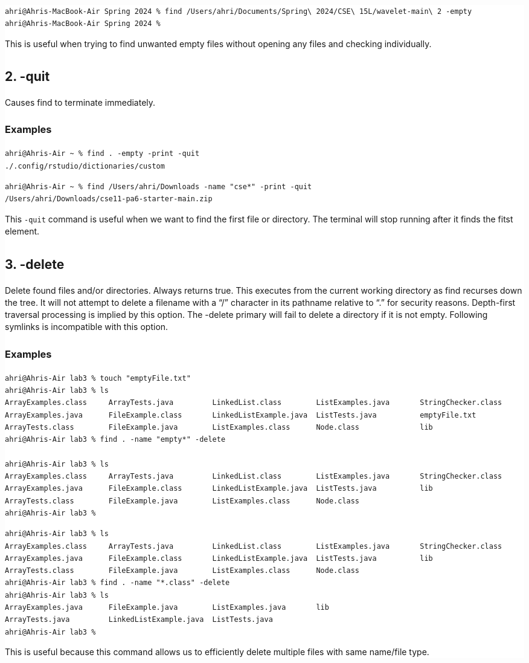 ```
ahri@Ahris-MacBook-Air Spring 2024 % find /Users/ahri/Documents/Spring\ 2024/CSE\ 15L/wavelet-main\ 2 -empty
ahri@Ahris-MacBook-Air Spring 2024 % 
```
This is useful when trying to find unwanted empty files without opening any files and checking individually.

## 2.    -quit   
Causes find to terminate immediately.
### Examples
```
ahri@Ahris-Air ~ % find . -empty -print -quit
./.config/rstudio/dictionaries/custom
```
```
ahri@Ahris-Air ~ % find /Users/ahri/Downloads -name "cse*" -print -quit
/Users/ahri/Downloads/cse11-pa6-starter-main.zip
```
This `-quit` command is useful when we want to find the first file or directory. The terminal will stop running after it finds the fitst element. 

## 3. -delete
Delete found files and/or directories.  Always returns true.  This executes from the current working directory as find recurses down the tree.  It will not attempt to delete a filename with a “/” character in its pathname relative to “.” for security reasons.  Depth-first traversal processing is implied by this option.  The -delete primary will fail to delete a directory if it is not empty.  Following symlinks is incompatible with this option.
### Examples
```
ahri@Ahris-Air lab3 % touch "emptyFile.txt"
ahri@Ahris-Air lab3 % ls
ArrayExamples.class     ArrayTests.java         LinkedList.class        ListExamples.java       StringChecker.class
ArrayExamples.java      FileExample.class       LinkedListExample.java  ListTests.java          emptyFile.txt
ArrayTests.class        FileExample.java        ListExamples.class      Node.class              lib
ahri@Ahris-Air lab3 % find . -name "empty*" -delete

ahri@Ahris-Air lab3 % ls
ArrayExamples.class     ArrayTests.java         LinkedList.class        ListExamples.java       StringChecker.class
ArrayExamples.java      FileExample.class       LinkedListExample.java  ListTests.java          lib
ArrayTests.class        FileExample.java        ListExamples.class      Node.class
ahri@Ahris-Air lab3 % 
```

```
ahri@Ahris-Air lab3 % ls
ArrayExamples.class     ArrayTests.java         LinkedList.class        ListExamples.java       StringChecker.class
ArrayExamples.java      FileExample.class       LinkedListExample.java  ListTests.java          lib
ArrayTests.class        FileExample.java        ListExamples.class      Node.class
ahri@Ahris-Air lab3 % find . -name "*.class" -delete
ahri@Ahris-Air lab3 % ls
ArrayExamples.java      FileExample.java        ListExamples.java       lib
ArrayTests.java         LinkedListExample.java  ListTests.java
ahri@Ahris-Air lab3 % 
```
This is useful because this command allows us to efficiently delete multiple files with same name/file type. 
